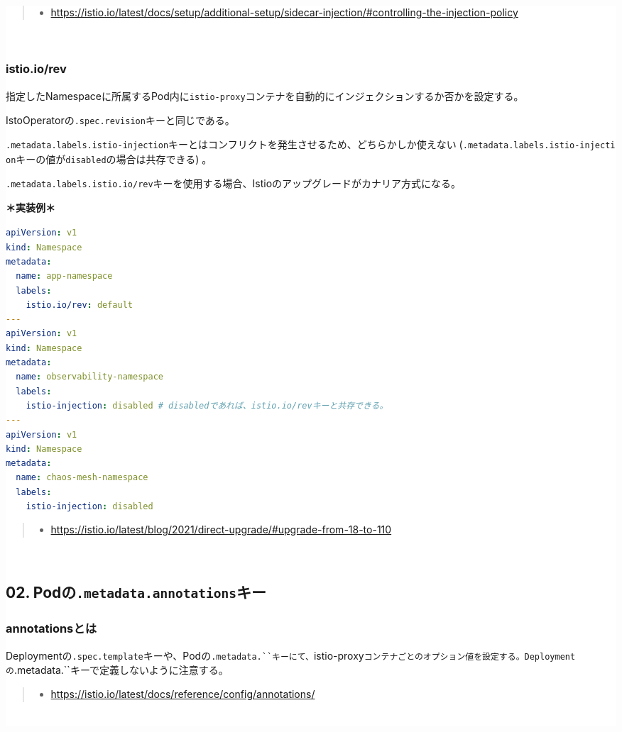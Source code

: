 > - https://istio.io/latest/docs/setup/additional-setup/sidecar-injection/#controlling-the-injection-policy

<br>

### istio.io/rev

指定したNamespaceに所属するPod内に`istio-proxy`コンテナを自動的にインジェクションするか否かを設定する。

IstoOperatorの`.spec.revision`キーと同じである。

`.metadata.labels.istio-injection`キーとはコンフリクトを発生させるため、どちらかしか使えない (`.metadata.labels.istio-injection`キーの値が`disabled`の場合は共存できる) 。

`.metadata.labels.istio.io/rev`キーを使用する場合、Istioのアップグレードがカナリア方式になる。

**＊実装例＊**

```yaml
apiVersion: v1
kind: Namespace
metadata:
  name: app-namespace
  labels:
    istio.io/rev: default
---
apiVersion: v1
kind: Namespace
metadata:
  name: observability-namespace
  labels:
    istio-injection: disabled # disabledであれば、istio.io/revキーと共存できる。
---
apiVersion: v1
kind: Namespace
metadata:
  name: chaos-mesh-namespace
  labels:
    istio-injection: disabled
```

> - https://istio.io/latest/blog/2021/direct-upgrade/#upgrade-from-18-to-110

<br>

## 02. Podの`.metadata.annotations`キー

### annotationsとは

Deploymentの`.spec.template`キーや、Podの`.metadata.``キーにて、`istio-proxy`コンテナごとのオプション値を設定する。Deploymentの`.metadata.``キーで定義しないように注意する。

> - https://istio.io/latest/docs/reference/config/annotations/

<br>
